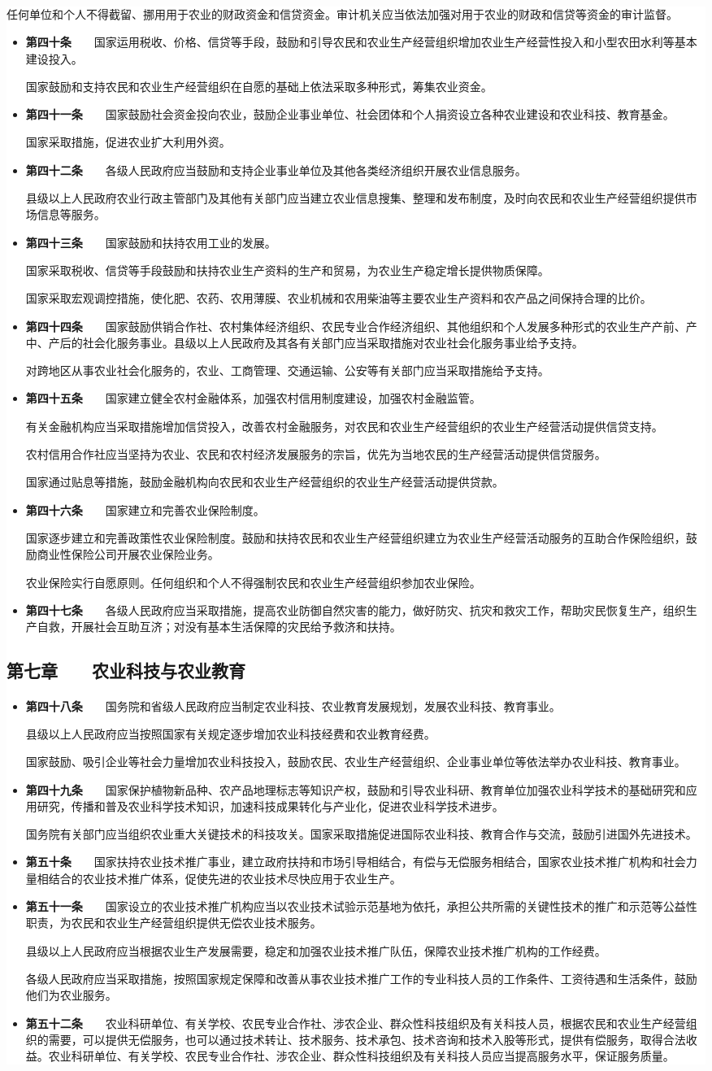   任何单位和个人不得截留、挪用用于农业的财政资金和信贷资金。审计机关应当依法加强对用于农业的财政和信贷等资金的审计监督。

- **第四十条**　　国家运用税收、价格、信贷等手段，鼓励和引导农民和农业生产经营组织增加农业生产经营性投入和小型农田水利等基本建设投入。

  国家鼓励和支持农民和农业生产经营组织在自愿的基础上依法采取多种形式，筹集农业资金。

- **第四十一条**　　国家鼓励社会资金投向农业，鼓励企业事业单位、社会团体和个人捐资设立各种农业建设和农业科技、教育基金。

  国家采取措施，促进农业扩大利用外资。

- **第四十二条**　　各级人民政府应当鼓励和支持企业事业单位及其他各类经济组织开展农业信息服务。

  县级以上人民政府农业行政主管部门及其他有关部门应当建立农业信息搜集、整理和发布制度，及时向农民和农业生产经营组织提供市场信息等服务。

- **第四十三条**　　国家鼓励和扶持农用工业的发展。

  国家采取税收、信贷等手段鼓励和扶持农业生产资料的生产和贸易，为农业生产稳定增长提供物质保障。

  国家采取宏观调控措施，使化肥、农药、农用薄膜、农业机械和农用柴油等主要农业生产资料和农产品之间保持合理的比价。

- **第四十四条**　　国家鼓励供销合作社、农村集体经济组织、农民专业合作经济组织、其他组织和个人发展多种形式的农业生产产前、产中、产后的社会化服务事业。县级以上人民政府及其各有关部门应当采取措施对农业社会化服务事业给予支持。

  对跨地区从事农业社会化服务的，农业、工商管理、交通运输、公安等有关部门应当采取措施给予支持。

- **第四十五条**　　国家建立健全农村金融体系，加强农村信用制度建设，加强农村金融监管。

  有关金融机构应当采取措施增加信贷投入，改善农村金融服务，对农民和农业生产经营组织的农业生产经营活动提供信贷支持。

  农村信用合作社应当坚持为农业、农民和农村经济发展服务的宗旨，优先为当地农民的生产经营活动提供信贷服务。

  国家通过贴息等措施，鼓励金融机构向农民和农业生产经营组织的农业生产经营活动提供贷款。

- **第四十六条**　　国家建立和完善农业保险制度。

  国家逐步建立和完善政策性农业保险制度。鼓励和扶持农民和农业生产经营组织建立为农业生产经营活动服务的互助合作保险组织，鼓励商业性保险公司开展农业保险业务。

  农业保险实行自愿原则。任何组织和个人不得强制农民和农业生产经营组织参加农业保险。

- **第四十七条**　　各级人民政府应当采取措施，提高农业防御自然灾害的能力，做好防灾、抗灾和救灾工作，帮助灾民恢复生产，组织生产自救，开展社会互助互济；对没有基本生活保障的灾民给予救济和扶持。

## 第七章　　农业科技与农业教育

- **第四十八条**　　国务院和省级人民政府应当制定农业科技、农业教育发展规划，发展农业科技、教育事业。

  县级以上人民政府应当按照国家有关规定逐步增加农业科技经费和农业教育经费。

  国家鼓励、吸引企业等社会力量增加农业科技投入，鼓励农民、农业生产经营组织、企业事业单位等依法举办农业科技、教育事业。

- **第四十九条**　　国家保护植物新品种、农产品地理标志等知识产权，鼓励和引导农业科研、教育单位加强农业科学技术的基础研究和应用研究，传播和普及农业科学技术知识，加速科技成果转化与产业化，促进农业科学技术进步。

  国务院有关部门应当组织农业重大关键技术的科技攻关。国家采取措施促进国际农业科技、教育合作与交流，鼓励引进国外先进技术。

- **第五十条**　　国家扶持农业技术推广事业，建立政府扶持和市场引导相结合，有偿与无偿服务相结合，国家农业技术推广机构和社会力量相结合的农业技术推广体系，促使先进的农业技术尽快应用于农业生产。

- **第五十一条**　　国家设立的农业技术推广机构应当以农业技术试验示范基地为依托，承担公共所需的关键性技术的推广和示范等公益性职责，为农民和农业生产经营组织提供无偿农业技术服务。

  县级以上人民政府应当根据农业生产发展需要，稳定和加强农业技术推广队伍，保障农业技术推广机构的工作经费。

  各级人民政府应当采取措施，按照国家规定保障和改善从事农业技术推广工作的专业科技人员的工作条件、工资待遇和生活条件，鼓励他们为农业服务。

- **第五十二条**　　农业科研单位、有关学校、农民专业合作社、涉农企业、群众性科技组织及有关科技人员，根据农民和农业生产经营组织的需要，可以提供无偿服务，也可以通过技术转让、技术服务、技术承包、技术咨询和技术入股等形式，提供有偿服务，取得合法收益。农业科研单位、有关学校、农民专业合作社、涉农企业、群众性科技组织及有关科技人员应当提高服务水平，保证服务质量。

